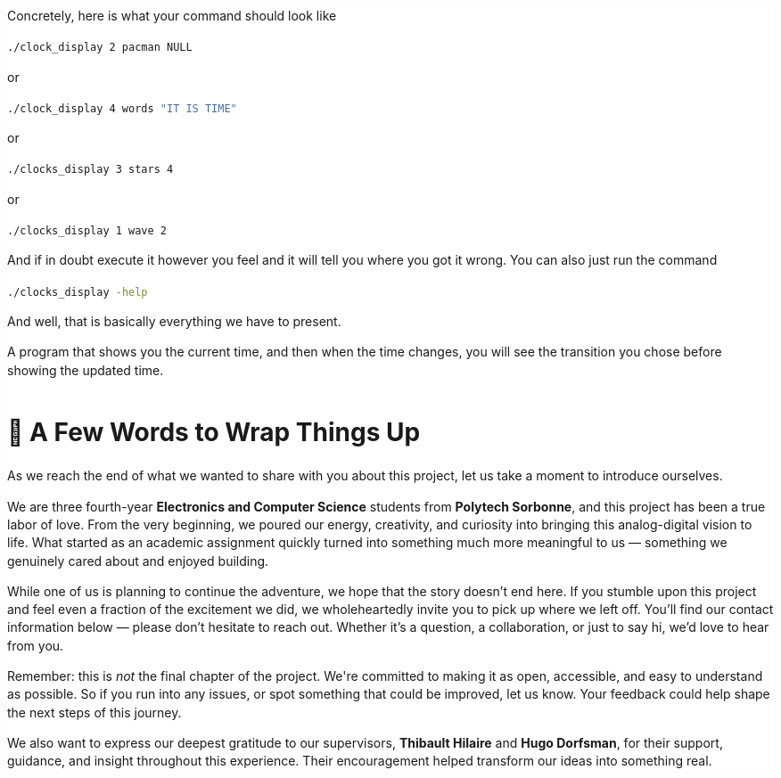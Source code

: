 Concretely, here is what your command should look like

```bash
./clock_display 2 pacman NULL
```

or

```bash
./clock_display 4 words "IT IS TIME"
```

or

```bash
./clocks_display 3 stars 4
```

or 

```bash
./clocks_display 1 wave 2
```

And if in doubt execute it however you feel and it will tell you where you got it wrong.
You can also just run the command 
```bash
./clocks_display -help
```

And well, that is basically everything we have to present.

A program that shows you the current time, and then when the time changes, you will see the transition you chose before showing the updated time.

# 👋 A Few Words to Wrap Things Up

As we reach the end of what we wanted to share with you about this project, let us take a moment to introduce ourselves.

We are three fourth-year **Electronics and Computer Science** students from **Polytech Sorbonne**, and this project has been a true labor of love. From the very beginning, we poured our energy, creativity, and curiosity into bringing this analog-digital vision to life. What started as an academic assignment quickly turned into something much more meaningful to us — something we genuinely cared about and enjoyed building.

While one of us is planning to continue the adventure, we hope that the story doesn’t end here. If you stumble upon this project and feel even a fraction of the excitement we did, we wholeheartedly invite you to pick up where we left off. You’ll find our contact information below — please don’t hesitate to reach out. Whether it’s a question, a collaboration, or just to say hi, we’d love to hear from you.

Remember: this is *not* the final chapter of the project. We're committed to making it as open, accessible, and easy to understand as possible. So if you run into any issues, or spot something that could be improved, let us know. Your feedback could help shape the next steps of this journey.

We also want to express our deepest gratitude to our supervisors, **Thibault Hilaire** and **Hugo Dorfsman**, for their support, guidance, and insight throughout this experience. Their encouragement helped transform our ideas into something real.
